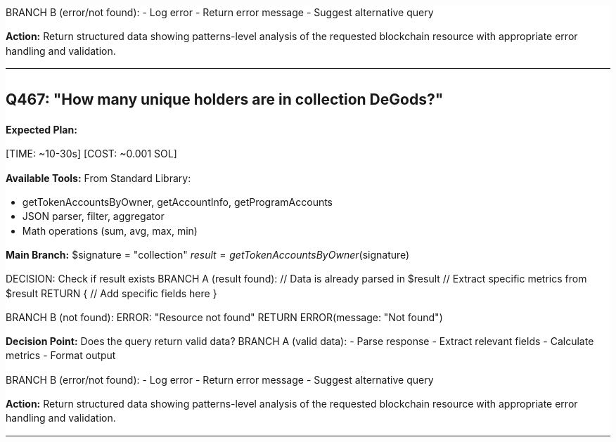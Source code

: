   BRANCH B (error/not found):
    - Log error
    - Return error message
    - Suggest alternative query

**Action:**
Return structured data showing patterns-level analysis of the requested blockchain resource with appropriate error handling and validation.

---

## Q467: "How many unique holders are in collection DeGods?"

**Expected Plan:**

[TIME: ~10-30s] [COST: ~0.001 SOL]

**Available Tools:**
From Standard Library:
  - getTokenAccountsByOwner, getAccountInfo, getProgramAccounts
  - JSON parser, filter, aggregator
  - Math operations (sum, avg, max, min)

**Main Branch:**
$signature = "collection"
$result = getTokenAccountsByOwner($signature)

DECISION: Check if result exists
  BRANCH A (result found):
    // Data is already parsed in $result
    // Extract specific metrics from $result
    RETURN {
  // Add specific fields here
}

  BRANCH B (not found):
    ERROR: "Resource not found"
    RETURN ERROR(message: "Not found")


**Decision Point:** Does the query return valid data?
  BRANCH A (valid data):
    - Parse response
    - Extract relevant fields
    - Calculate metrics
    - Format output

  BRANCH B (error/not found):
    - Log error
    - Return error message
    - Suggest alternative query

**Action:**
Return structured data showing patterns-level analysis of the requested blockchain resource with appropriate error handling and validation.

---